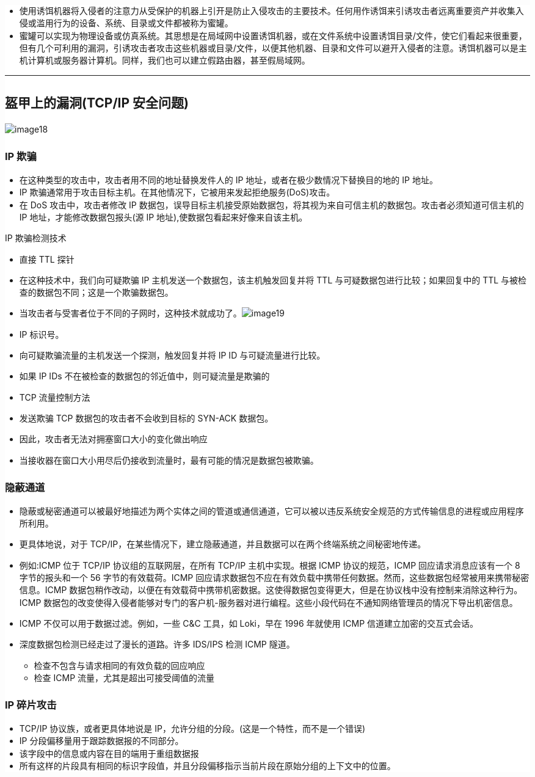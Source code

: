 *   使用诱饵机器将入侵者的注意力从受保护的机器上引开是防止入侵攻击的主要技术。任何用作诱饵来引诱攻击者远离重要资产并收集入侵或滥用行为的设备、系统、目录或文件都被称为蜜罐。
*   蜜罐可以实现为物理设备或仿真系统。其思想是在局域网中设置诱饵机器，或在文件系统中设置诱饵目录/文件，使它们看起来很重要，但有几个可利用的漏洞，引诱攻击者攻击这些机器或目录/文件，以便其他机器、目录和文件可以避开入侵者的注意。诱饵机器可以是主机计算机或服务器计算机。同样，我们也可以建立假路由器，甚至假局域网。

* * *

## 盔甲上的漏洞(TCP/IP 安全问题)

![image18](../Images/30d842e0082e2f3e49be438bac476ab4.png)

### IP 欺骗

*   在这种类型的攻击中，攻击者用不同的地址替换发件人的 IP 地址，或者在极少数情况下替换目的地的 IP 地址。
*   IP 欺骗通常用于攻击目标主机。在其他情况下，它被用来发起拒绝服务(DoS)攻击。
*   在 DoS 攻击中，攻击者修改 IP 数据包，误导目标主机接受原始数据包，将其视为来自可信主机的数据包。攻击者必须知道可信主机的 IP 地址，才能修改数据包报头(源 IP 地址),使数据包看起来好像来自该主机。

IP 欺骗检测技术

*   直接 TTL 探针
*   在这种技术中，我们向可疑欺骗 IP 主机发送一个数据包，该主机触发回复并将 TTL 与可疑数据包进行比较；如果回复中的 TTL 与被检查的数据包不同；这是一个欺骗数据包。

*   当攻击者与受害者位于不同的子网时，这种技术就成功了。![image19](../Images/77a10708cd126275c1c1bcb681fc2d76.png)

*   IP 标识号。

*   向可疑欺骗流量的主机发送一个探测，触发回复并将 IP ID 与可疑流量进行比较。
*   如果 IP IDs 不在被检查的数据包的邻近值中，则可疑流量是欺骗的

*   TCP 流量控制方法

*   发送欺骗 TCP 数据包的攻击者不会收到目标的 SYN-ACK 数据包。
*   因此，攻击者无法对拥塞窗口大小的变化做出响应
*   当接收器在窗口大小用尽后仍接收到流量时，最有可能的情况是数据包被欺骗。

### 隐蔽通道

*   隐蔽或秘密通道可以被最好地描述为两个实体之间的管道或通信通道，它可以被以违反系统安全规范的方式传输信息的进程或应用程序所利用。
*   更具体地说，对于 TCP/IP，在某些情况下，建立隐蔽通道，并且数据可以在两个终端系统之间秘密地传递。
*   例如:ICMP 位于 TCP/IP 协议组的互联网层，在所有 TCP/IP 主机中实现。根据 ICMP 协议的规范，ICMP 回应请求消息应该有一个 8 字节的报头和一个 56 字节的有效载荷。ICMP 回应请求数据包不应在有效负载中携带任何数据。然而，这些数据包经常被用来携带秘密信息。ICMP 数据包稍作改动，以便在有效载荷中携带机密数据。这使得数据包变得更大，但是在协议栈中没有控制来消除这种行为。ICMP 数据包的改变使得入侵者能够对专门的客户机-服务器对进行编程。这些小段代码在不通知网络管理员的情况下导出机密信息。
*   ICMP 不仅可以用于数据过滤。例如，一些 C&C 工具，如 Loki，早在 1996 年就使用 ICMP 信道建立加密的交互式会话。

*   深度数据包检测已经走过了漫长的道路。许多 IDS/IPS 检测 ICMP 隧道。

    *   检查不包含与请求相同的有效负载的回应响应
    *   检查 ICMP 流量，尤其是超出可接受阈值的流量

### IP 碎片攻击

*   TCP/IP 协议族，或者更具体地说是 IP，允许分组的分段。(这是一个特性，而不是一个错误)
*   IP 分段偏移量用于跟踪数据报的不同部分。
*   该字段中的信息或内容在目的端用于重组数据报
*   所有这样的片段具有相同的标识字段值，并且分段偏移指示当前片段在原始分组的上下文中的位置。
